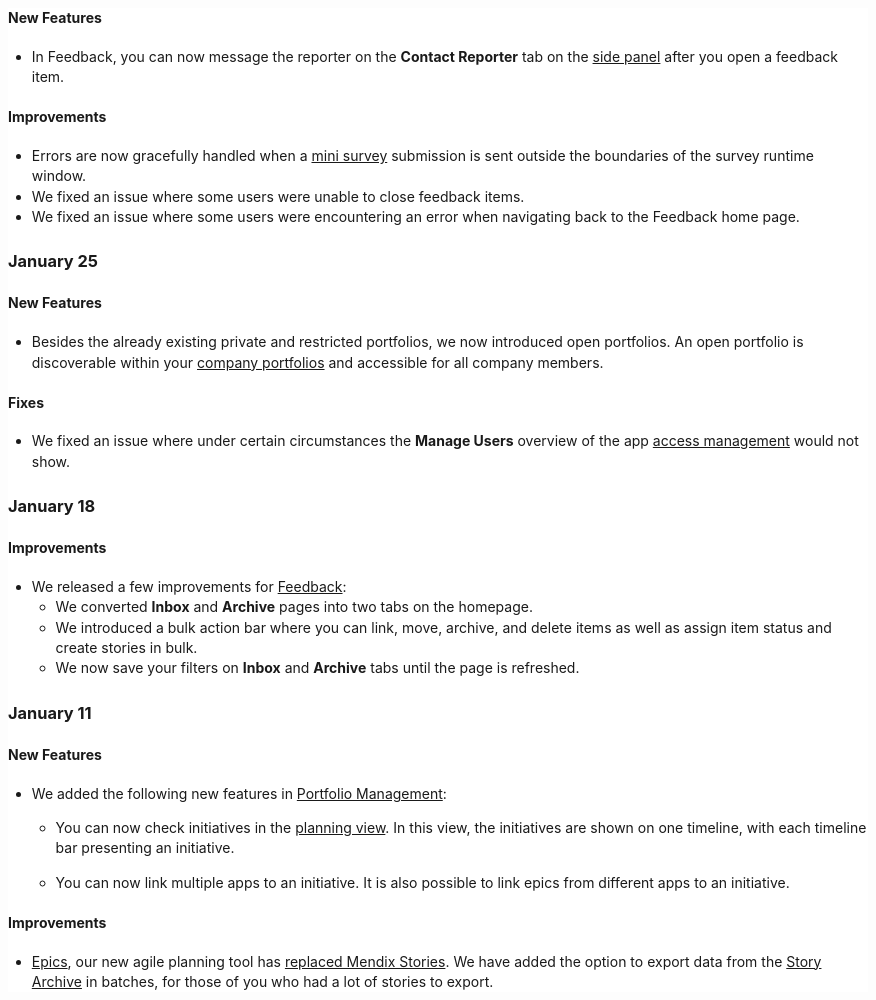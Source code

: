 #### New Features

* In Feedback, you can now message the reporter on the **Contact Reporter** tab on the [side panel](/developerportal/app-insights/feedback/#feedback-details) after you open a feedback item.

#### Improvements

* Errors are now gracefully handled when a [mini survey](/developerportal/app-insights/mini-surveys/) submission is sent outside the boundaries of the survey runtime window.
* We fixed an issue where some users were unable to close feedback items.
* We fixed an issue where some users were encountering an error when navigating back to the Feedback home page.

### January 25

#### New Features

* Besides the already existing private and restricted portfolios, we now introduced open portfolios. An open portfolio is discoverable within your [company portfolios](/developerportal/portfolio-management/#my-porfolios-vs-company-portfolios) and accessible for all company members.

#### Fixes

* We fixed an issue where under certain circumstances the **Manage Users** overview of the app [access management](/developerportal/collaborate/general-settings/#managing-app-users) would not show.

### January 18

#### Improvements

* We released a few improvements for [Feedback](/developerportal/app-insights/feedback/):
    * We converted **Inbox** and **Archive** pages into two tabs on the homepage.
    * We introduced a bulk action bar where you can link, move, archive, and delete items as well as assign item status and create stories in bulk.
    * We now save your filters on **Inbox** and **Archive** tabs until the page is refreshed.

### January 11

#### New Features

* We added the following new features in [Portfolio Management](/developerportal/portfolio-management/):

    * You can now check initiatives in the [planning view](/developerportal/portfolio-management/#planning-view). In this view, the initiatives are shown on one timeline, with each timeline bar presenting an initiative.

    * You can now link multiple apps to an initiative. It is also possible to link epics from different apps to an initiative.

#### Improvements

* [Epics](/developerportal/project-management/epics/), our new agile planning tool has [replaced Mendix Stories](#stories-deprecation). We have added the option to export data from the [Story Archive](/developerportal/collaborate/general-settings/#story-archive) in batches, for those of you who had a lot of stories to export.
